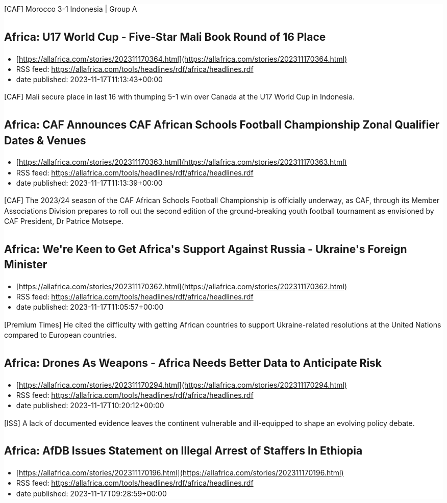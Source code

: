 [CAF] Morocco 3-1 Indonesia | Group A

## Africa: U17 World Cup - Five-Star Mali Book Round of 16 Place
 - [https://allafrica.com/stories/202311170364.html](https://allafrica.com/stories/202311170364.html)
 - RSS feed: https://allafrica.com/tools/headlines/rdf/africa/headlines.rdf
 - date published: 2023-11-17T11:13:43+00:00

[CAF] Mali secure place in last 16 with thumping 5-1 win over Canada at the U17 World Cup in Indonesia.

## Africa: CAF Announces CAF African Schools Football Championship Zonal Qualifier Dates &#x26; Venues
 - [https://allafrica.com/stories/202311170363.html](https://allafrica.com/stories/202311170363.html)
 - RSS feed: https://allafrica.com/tools/headlines/rdf/africa/headlines.rdf
 - date published: 2023-11-17T11:13:39+00:00

[CAF] The 2023/24 season of the CAF African Schools Football Championship is officially underway, as CAF, through its Member Associations Division prepares to roll out the second edition of the ground-breaking youth football tournament as envisioned by CAF President, Dr Patrice Motsepe.

## Africa: We're Keen to Get Africa's Support Against Russia - Ukraine's Foreign Minister
 - [https://allafrica.com/stories/202311170362.html](https://allafrica.com/stories/202311170362.html)
 - RSS feed: https://allafrica.com/tools/headlines/rdf/africa/headlines.rdf
 - date published: 2023-11-17T11:05:57+00:00

[Premium Times] He cited the difficulty with getting African countries to support Ukraine-related resolutions at the United Nations compared to European countries.

## Africa: Drones As Weapons - Africa Needs Better Data to Anticipate Risk
 - [https://allafrica.com/stories/202311170294.html](https://allafrica.com/stories/202311170294.html)
 - RSS feed: https://allafrica.com/tools/headlines/rdf/africa/headlines.rdf
 - date published: 2023-11-17T10:20:12+00:00

[ISS] A lack of documented evidence leaves the continent vulnerable and ill-equipped to shape an evolving policy debate.

## Africa: AfDB Issues Statement on Illegal Arrest of Staffers In Ethiopia
 - [https://allafrica.com/stories/202311170196.html](https://allafrica.com/stories/202311170196.html)
 - RSS feed: https://allafrica.com/tools/headlines/rdf/africa/headlines.rdf
 - date published: 2023-11-17T09:28:59+00:00
